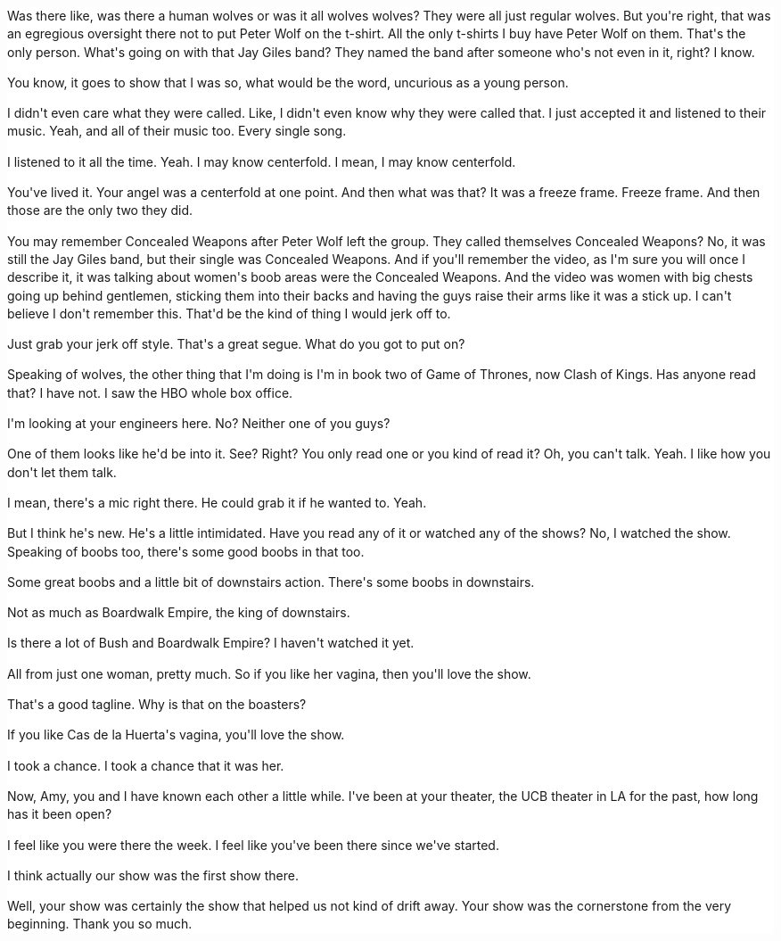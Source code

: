 Was there like, was there a human wolves or was it all wolves wolves? They were all just regular wolves. But you're right, that was an egregious oversight there not to put Peter Wolf on the t-shirt. All the only t-shirts I buy have Peter Wolf on them. That's the only person. What's going on with that Jay Giles band? They named the band after someone who's not even in it, right? I know.

You know, it goes to show that I was so, what would be the word, uncurious as a young person.

I didn't even care what they were called. Like, I didn't even know why they were called that. I just accepted it and listened to their music. Yeah, and all of their music too. Every single song.

I listened to it all the time. Yeah. I may know centerfold. I mean, I may know centerfold.

You've lived it. Your angel was a centerfold at one point. And then what was that? It was a freeze frame. Freeze frame. And then those are the only two they did.

You may remember Concealed Weapons after Peter Wolf left the group. They called themselves Concealed Weapons? No, it was still the Jay Giles band, but their single was Concealed Weapons. And if you'll remember the video, as I'm sure you will once I describe it, it was talking about women's boob areas were the Concealed Weapons. And the video was women with big chests going up behind gentlemen, sticking them into their backs and having the guys raise their arms like it was a stick up. I can't believe I don't remember this. That'd be the kind of thing I would jerk off to.

Just grab your jerk off style. That's a great segue. What do you got to put on?

Speaking of wolves, the other thing that I'm doing is I'm in book two of Game of Thrones, now Clash of Kings. Has anyone read that? I have not. I saw the HBO whole box office.

I'm looking at your engineers here. No? Neither one of you guys?

One of them looks like he'd be into it. See? Right? You only read one or you kind of read it? Oh, you can't talk. Yeah. I like how you don't let them talk.

I mean, there's a mic right there. He could grab it if he wanted to. Yeah.

But I think he's new. He's a little intimidated. Have you read any of it or watched any of the shows? No, I watched the show. Speaking of boobs too, there's some good boobs in that too.

Some great boobs and a little bit of downstairs action. There's some boobs in downstairs.

Not as much as Boardwalk Empire, the king of downstairs.

Is there a lot of Bush and Boardwalk Empire? I haven't watched it yet.

All from just one woman, pretty much. So if you like her vagina, then you'll love the show.

That's a good tagline. Why is that on the boasters?

If you like Cas de la Huerta's vagina, you'll love the show.

I took a chance. I took a chance that it was her.

Now, Amy, you and I have known each other a little while. I've been at your theater, the UCB theater in LA for the past, how long has it been open?

I feel like you were there the week. I feel like you've been there since we've started.

I think actually our show was the first show there.

Well, your show was certainly the show that helped us not kind of drift away. Your show was the cornerstone from the very beginning. Thank you so much.

